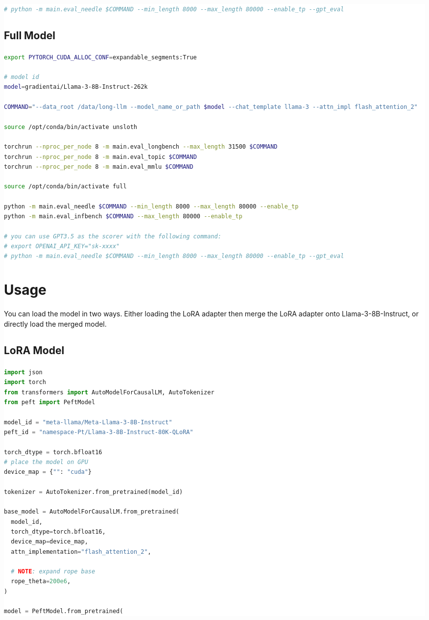 ```bash
# python -m main.eval_needle $COMMAND --min_length 8000 --max_length 80000 --enable_tp --gpt_eval
```


## Full Model
```bash
export PYTORCH_CUDA_ALLOC_CONF=expandable_segments:True

# model id
model=gradientai/Llama-3-8B-Instruct-262k

COMMAND="--data_root /data/long-llm --model_name_or_path $model --chat_template llama-3 --attn_impl flash_attention_2"

source /opt/conda/bin/activate unsloth

torchrun --nproc_per_node 8 -m main.eval_longbench --max_length 31500 $COMMAND
torchrun --nproc_per_node 8 -m main.eval_topic $COMMAND
torchrun --nproc_per_node 8 -m main.eval_mmlu $COMMAND

source /opt/conda/bin/activate full

python -m main.eval_needle $COMMAND --min_length 8000 --max_length 80000 --enable_tp
python -m main.eval_infbench $COMMAND --max_length 80000 --enable_tp

# you can use GPT3.5 as the scorer with the following command:
# export OPENAI_API_KEY="sk-xxxx"
# python -m main.eval_needle $COMMAND --min_length 8000 --max_length 80000 --enable_tp --gpt_eval
```

# Usage

You can load the model in two ways. Either loading the LoRA adapter then merge the LoRA adapter onto Llama-3-8B-Instruct, or directly load the merged model.

## LoRA Model
```python
import json
import torch
from transformers import AutoModelForCausalLM, AutoTokenizer
from peft import PeftModel

model_id = "meta-llama/Meta-Llama-3-8B-Instruct"
peft_id = "namespace-Pt/Llama-3-8B-Instruct-80K-QLoRA"

torch_dtype = torch.bfloat16
# place the model on GPU
device_map = {"": "cuda"}

tokenizer = AutoTokenizer.from_pretrained(model_id)

base_model = AutoModelForCausalLM.from_pretrained(
  model_id, 
  torch_dtype=torch.bfloat16,
  device_map=device_map,
  attn_implementation="flash_attention_2",

  # NOTE: expand rope base
  rope_theta=200e6,
)

model = PeftModel.from_pretrained(
```
